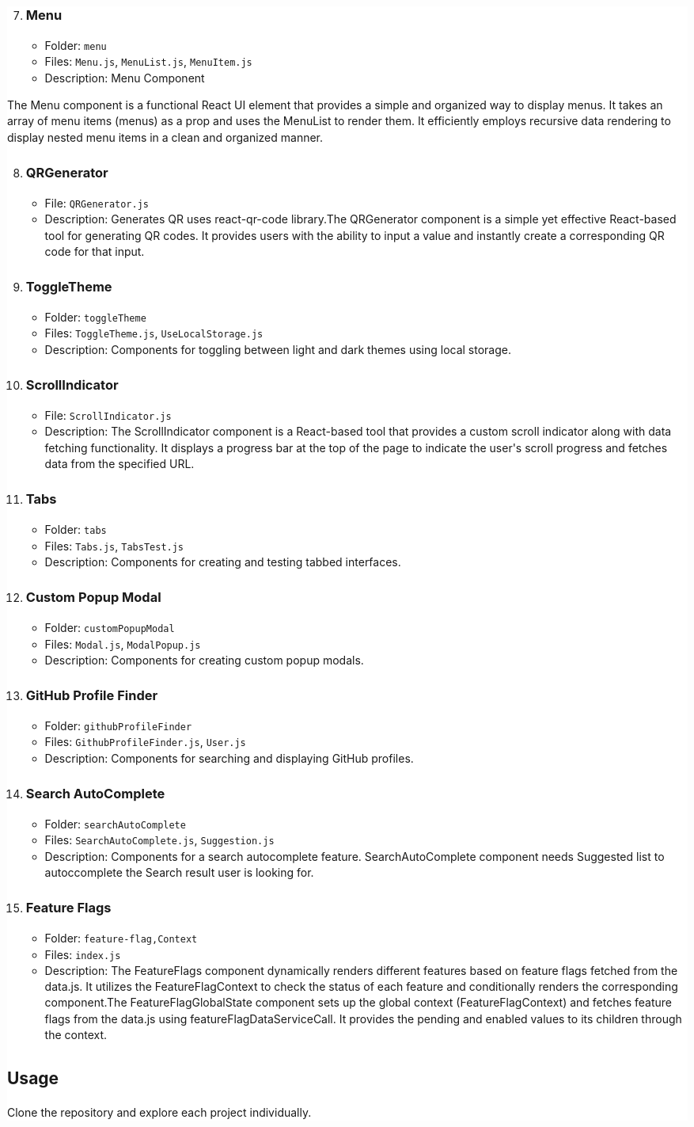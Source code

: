 7. ### Menu
   - Folder: `menu`
   - Files: `Menu.js`, `MenuList.js`, `MenuItem.js`
   - Description:
Menu Component

The Menu component is a functional React UI element that provides a simple and organized way to display menus. It takes an array of menu items (menus) as a prop and uses the MenuList to render them. It efficiently employs recursive data rendering to display nested menu items in a clean and organized manner.

8. ### QRGenerator
   - File: `QRGenerator.js`
   - Description: Generates QR uses react-qr-code library.The QRGenerator component is a simple yet effective React-based tool for generating QR codes. It provides users with the ability to input a value and instantly create a corresponding QR code for that input.

9. ### ToggleTheme
   - Folder: `toggleTheme`
   - Files: `ToggleTheme.js`, `UseLocalStorage.js`
   - Description: Components for toggling between light and dark themes using local storage.

10. ### ScrollIndicator
    - File: `ScrollIndicator.js`
    - Description: The ScrollIndicator component is a React-based tool that provides a custom scroll indicator along with data fetching functionality. It displays a progress bar at the top of the page to indicate the user's scroll progress and fetches data from the specified URL.
11. ### Tabs
    - Folder: `tabs`
    - Files: `Tabs.js`, `TabsTest.js`
    - Description: Components for creating and testing tabbed interfaces.

12. ### Custom Popup Modal
    - Folder: `customPopupModal`
    - Files: `Modal.js`, `ModalPopup.js`
    - Description: Components for creating custom popup modals.

13. ### GitHub Profile Finder
    - Folder: `githubProfileFinder`
    - Files: `GithubProfileFinder.js`, `User.js`
    - Description: Components for searching and displaying GitHub profiles.

14. ### Search AutoComplete
    - Folder: `searchAutoComplete`
    - Files: `SearchAutoComplete.js`, `Suggestion.js`
    - Description: Components for a search autocomplete feature. SearchAutoComplete component needs Suggested list to autoccomplete the Search result user is looking for.
15. ### Feature Flags
    - Folder: `feature-flag,Context`
    - Files: `index.js`
    - Description: The FeatureFlags component dynamically renders different features based on feature flags fetched from the data.js. It utilizes the FeatureFlagContext to check the 
      status of each feature and conditionally renders the corresponding component.The FeatureFlagGlobalState component sets up the global context (FeatureFlagContext) and fetches 
      feature flags from the data.js using featureFlagDataServiceCall. It provides the pending and enabled values to its children through the context.

## Usage

Clone the repository and explore each project individually. 



